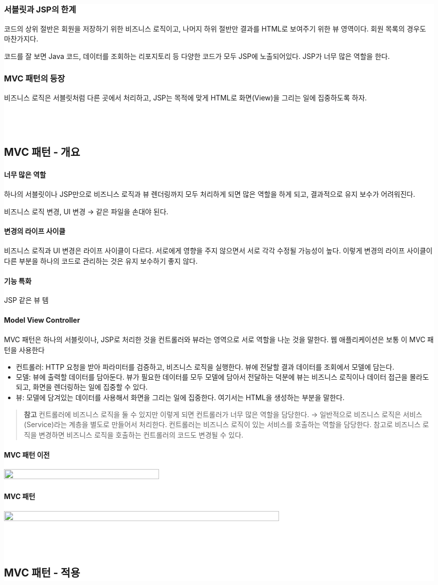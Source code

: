 ### 서블릿과 JSP의 한계

코드의 상위 절반은 회원을 저장하기 위한 비즈니스 로직이고, 나머지 하위 절반만 결과를 HTML로 보여주기 위한 뷰 영역이다. 회원 목록의 경우도 마찬가지다.

코드를 잘 보면 Java 코드, 데이터를 조회하는 리포지토리 등 다양한 코드가 모두 JSP에 노출되어있다. JSP가 너무 많은 역할을 한다.

### MVC 패턴의 등장
비즈니스 로직은 서블릿처럼 다른 곳에서 처리하고, JSP는 목적에 맞게 HTML로 화면(View)을 그리는 일에 집중하도록 하자.

<br><br>

## MVC 패턴 - 개요

#### 너무 많은 역할

하나의 서블릿이나 JSP만으로 비즈니스 로직과 뷰 렌더링까지 모두 처리하게 되면 많은 역할을 하게 되고, 결과적으로 유지 보수가 어려워진다. 

비즈니스 로직 변경, UI 변경 → 같은 파일을 손대야 된다.

#### 변경의 라이프 사이클

비즈니스 로직과 UI 변경은 라이프 사이클이 다르다. 서로에게 영향을 주지 않으면서 서로 각각 수정될 가능성이 높다. 이렇게 변경의 라이프 사이클이 다른 부분을 하나의 코드로 관리하는 것은 유지 보수하기 좋지 않다.

#### 기능 특화

JSP 같은 뷰 템

#### Model View Controller

MVC 패턴은 하나의 서블릿이나, JSP로 처리한 것을 컨트롤러와 뷰라는 영역으로 서로 역할을 나눈 것을 말한다. 웹 애플리케이션은 보통 이 MVC 패턴을 사용한다

- 컨트롤러: HTTP 요청을 받아 파라미터를 검증하고, 비즈니스 로직을 실행한다. 뷰에 전달할 결과 데이터를 조회에서 모델에 담는다.
- 모델: 뷰에 출력할 데이터를 담아둔다. 뷰가 필요한 데이터를 모두 모델에 담아서 전달하는 덕분에 뷰는 비즈니스 로직이나 데이터 접근을 몰라도 되고, 화면을 렌더링하는 일에 집중할 수 있다.
- 뷰: 모델에 담겨있는 데이터를 사용해서 화면을 그리는 일에 집중한다. 여기서는 HTML을 생성하는 부분을 말한다.

> **참고**
컨트롤러에 비즈니스 로직을 둘 수 있지만 이렇게 되면 컨트롤러가 너무 많은 역할을 담당한다. → 일반적으로 비즈니스 로직은 서비스(Service)라는 계층을 별도로 만들어서 처리한다. 컨트롤러는 비즈니스 로직이 있는 서비스를 호출하는 역할을 담당한다.
참고로 비즈니스 로직을 변경하면 비즈니스 로직을 호출하는 컨트롤러의 코드도 변경될 수 있다.
> 

#### MVC 패턴 이전

<img src=https://github.com/muyaaho/spring-mvc1/assets/76798969/1c441d85-8a91-4fbf-9fb2-af01cd8ef377 width="60%" height="60%"/><br>

#### MVC 패턴

<img src=https://github.com/muyaaho/spring-mvc1/assets/76798969/ea3037f3-c7f9-48e5-b449-631f8ab85ff8 width="80%" height="80%"/><br>

<br><br>

## MVC 패턴 - 적용
